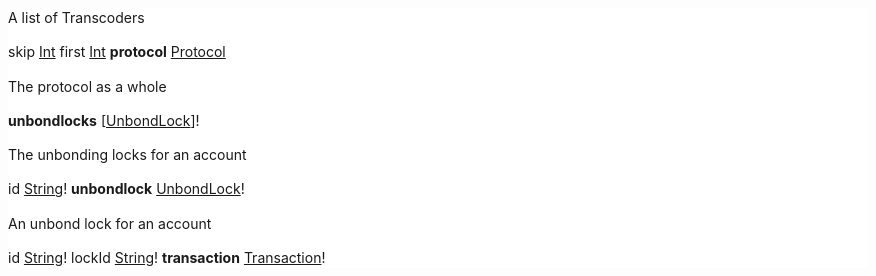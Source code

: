 A list of Transcoders

</td>
</tr>
<tr>
<td colspan="2" align="right" valign="top">skip</td>
<td valign="top"><a href="#int">Int</a></td>
<td></td>
</tr>
<tr>
<td colspan="2" align="right" valign="top">first</td>
<td valign="top"><a href="#int">Int</a></td>
<td></td>
</tr>
<tr>
<td colspan="2" valign="top"><strong>protocol</strong></td>
<td valign="top"><a href="#protocol">Protocol</a></td>
<td>

The protocol as a whole

</td>
</tr>
<tr>
<td colspan="2" valign="top"><strong>unbondlocks</strong></td>
<td valign="top">[<a href="#unbondlock">UnbondLock</a>]!</td>
<td>

The unbonding locks for an account 

</td>
</tr>
<tr>
<td colspan="2" align="right" valign="top">id</td>
<td valign="top"><a href="#string">String</a>!</td>
<td></td>
</tr>
<tr>
<td colspan="2" valign="top"><strong>unbondlock</strong></td>
<td valign="top"><a href="#unbondlock">UnbondLock</a>!</td>
<td>

An unbond lock for an account

</td>
</tr>
<tr>
<td colspan="2" align="right" valign="top">id</td>
<td valign="top"><a href="#string">String</a>!</td>
<td></td>
</tr>
<tr>
<td colspan="2" align="right" valign="top">lockId</td>
<td valign="top"><a href="#string">String</a>!</td>
<td></td>
</tr>
<tr>
<td colspan="2" valign="top"><strong>transaction</strong></td>
<td valign="top"><a href="#transaction">Transaction</a>!</td>
<td>
